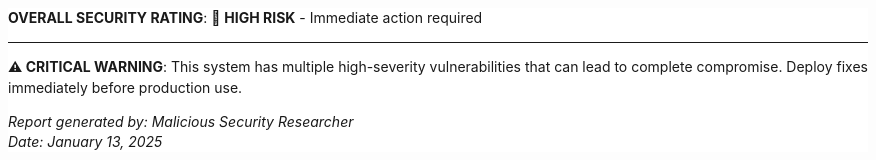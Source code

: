 **OVERALL SECURITY RATING**: 🔴 **HIGH RISK** - Immediate action required

---

**⚠️ CRITICAL WARNING**: This system has multiple high-severity vulnerabilities that can lead to complete compromise. Deploy fixes immediately before production use.

*Report generated by: Malicious Security Researcher*  
*Date: January 13, 2025*